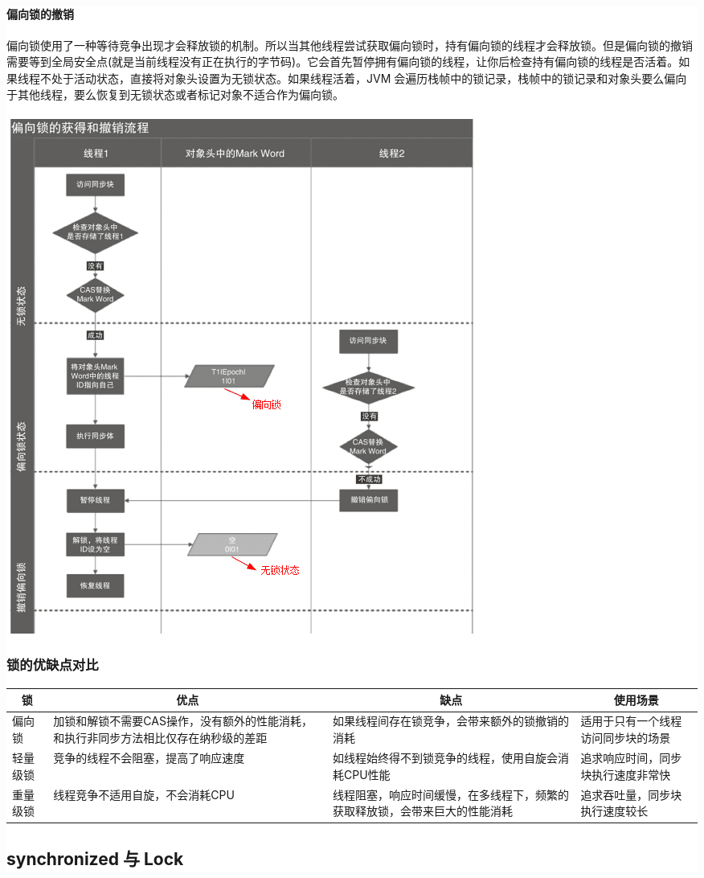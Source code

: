 #### 偏向锁的撤销

​偏向锁使用了一种等待竞争出现才会释放锁的机制。所以当其他线程尝试获取偏向锁时，持有偏向锁的线程才会释放锁。但是偏向锁的撤销需要等到全局安全点(就是当前线程没有正在执行的字节码)。它会首先暂停拥有偏向锁的线程，让你后检查持有偏向锁的线程是否活着。如果线程不处于活动状态，直接将对象头设置为无锁状态。如果线程活着，JVM 会遍历栈帧中的锁记录，栈帧中的锁记录和对象头要么偏向于其他线程，要么恢复到无锁状态或者标记对象不适合作为偏向锁。

![](../image/java-thread-x-key-schronized-9.png)

### 锁的优缺点对比

| 锁 | 优点 | 缺点 | 使用场景 |
| --- | --- | --- | --- |
| 偏向锁 | 加锁和解锁不需要CAS操作，没有额外的性能消耗，和执行非同步方法相比仅存在纳秒级的差距 | 如果线程间存在锁竞争，会带来额外的锁撤销的消耗 | 适用于只有一个线程访问同步块的场景 |
| 轻量级锁 | 竞争的线程不会阻塞，提高了响应速度 | 如线程始终得不到锁竞争的线程，使用自旋会消耗CPU性能 | 追求响应时间，同步块执行速度非常快 |
| 重量级锁 | 线程竞争不适用自旋，不会消耗CPU | 线程阻塞，响应时间缓慢，在多线程下，频繁的获取释放锁，会带来巨大的性能消耗 | 追求吞吐量，同步块执行速度较长 |

## synchronized 与 Lock
